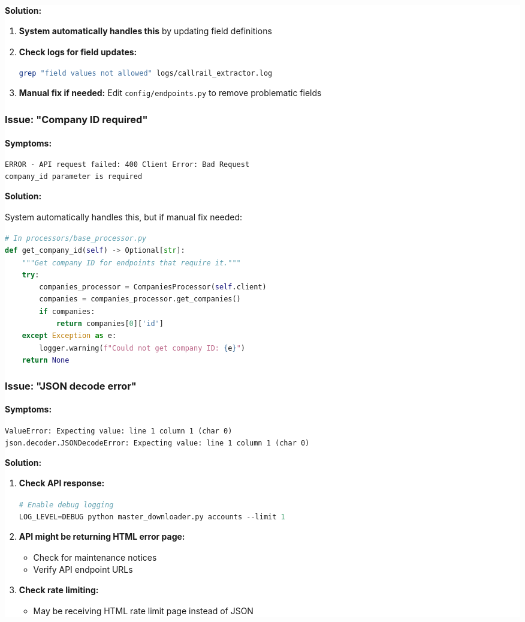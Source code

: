 **Solution:**

1. **System automatically handles this** by updating field definitions
2. **Check logs for field updates:**
   ```bash
   grep "field values not allowed" logs/callrail_extractor.log
   ```

3. **Manual fix if needed:**
   Edit `config/endpoints.py` to remove problematic fields

### Issue: "Company ID required"

**Symptoms:**
```
ERROR - API request failed: 400 Client Error: Bad Request
company_id parameter is required
```

**Solution:**

System automatically handles this, but if manual fix needed:

```python
# In processors/base_processor.py
def get_company_id(self) -> Optional[str]:
    """Get company ID for endpoints that require it."""
    try:
        companies_processor = CompaniesProcessor(self.client)
        companies = companies_processor.get_companies()
        if companies:
            return companies[0]['id']
    except Exception as e:
        logger.warning(f"Could not get company ID: {e}")
    return None
```

### Issue: "JSON decode error"

**Symptoms:**
```
ValueError: Expecting value: line 1 column 1 (char 0)
json.decoder.JSONDecodeError: Expecting value: line 1 column 1 (char 0)
```

**Solution:**

1. **Check API response:**
   ```python
   # Enable debug logging
   LOG_LEVEL=DEBUG python master_downloader.py accounts --limit 1
   ```

2. **API might be returning HTML error page:**
   - Check for maintenance notices
   - Verify API endpoint URLs

3. **Check rate limiting:**
   - May be receiving HTML rate limit page instead of JSON

